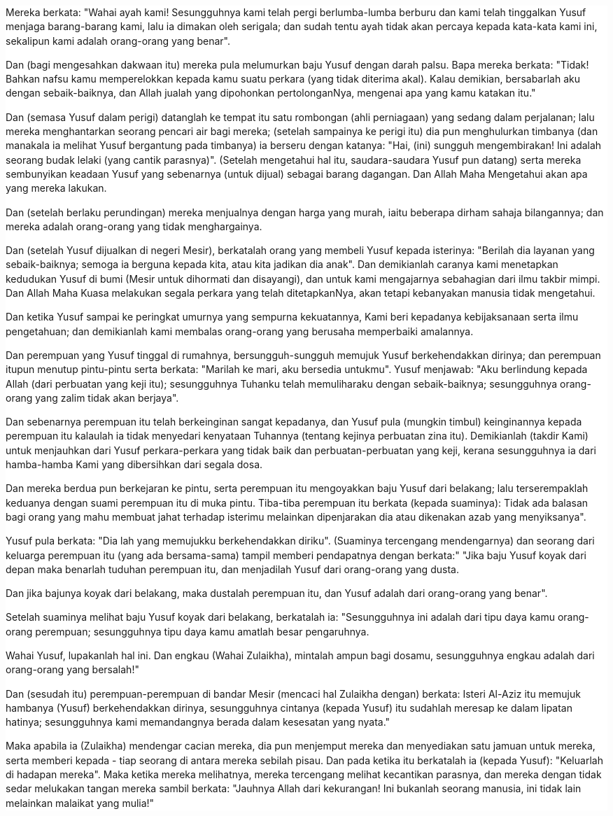 <p class='atq' id="17">Mereka berkata: "Wahai ayah kami! Sesungguhnya kami telah pergi berlumba-lumba berburu dan kami telah tinggalkan Yusuf menjaga barang-barang kami, lalu ia dimakan oleh serigala; dan sudah tentu ayah tidak akan percaya kepada kata-kata kami ini, sekalipun kami adalah orang-orang yang benar".</p>
<p class='atq' id="18">Dan (bagi mengesahkan dakwaan itu) mereka pula melumurkan baju Yusuf dengan darah palsu. Bapa mereka berkata: "Tidak! Bahkan nafsu kamu memperelokkan kepada kamu suatu perkara (yang tidak diterima akal). Kalau demikian, bersabarlah aku dengan sebaik-baiknya, dan Allah jualah yang dipohonkan pertolonganNya, mengenai apa yang kamu katakan itu."</p>
<p class='atq' id="19">Dan (semasa Yusuf dalam perigi) datanglah ke tempat itu satu rombongan (ahli perniagaan) yang sedang dalam perjalanan; lalu mereka menghantarkan seorang pencari air bagi mereka; (setelah sampainya ke perigi itu) dia pun menghulurkan timbanya (dan manakala ia melihat Yusuf bergantung pada timbanya) ia berseru dengan katanya: "Hai, (ini) sungguh mengembirakan! Ini adalah seorang budak lelaki (yang cantik parasnya)". (Setelah mengetahui hal itu, saudara-saudara Yusuf pun datang) serta mereka sembunyikan keadaan Yusuf yang sebenarnya (untuk dijual) sebagai barang dagangan. Dan Allah Maha Mengetahui akan apa yang mereka lakukan.</p>
<p class='atq' id="20">Dan (setelah berlaku perundingan) mereka menjualnya dengan harga yang murah, iaitu beberapa dirham sahaja bilangannya; dan mereka adalah orang-orang yang tidak menghargainya.</p>
<p class='atq' id="21">Dan (setelah Yusuf dijualkan di negeri Mesir), berkatalah orang yang membeli Yusuf kepada isterinya: "Berilah dia layanan yang sebaik-baiknya; semoga ia berguna kepada kita, atau kita jadikan dia anak". Dan demikianlah caranya kami menetapkan kedudukan Yusuf di bumi (Mesir untuk dihormati dan disayangi), dan untuk kami mengajarnya sebahagian dari ilmu takbir mimpi. Dan Allah Maha Kuasa melakukan segala perkara yang telah ditetapkanNya, akan tetapi kebanyakan manusia tidak mengetahui.</p>
<p class='atq' id="22">Dan ketika Yusuf sampai ke peringkat umurnya yang sempurna kekuatannya, Kami beri kepadanya kebijaksanaan serta ilmu pengetahuan; dan demikianlah kami membalas orang-orang yang berusaha memperbaiki amalannya.</p>
<p class='atq' id="23">Dan perempuan yang Yusuf tinggal di rumahnya, bersungguh-sungguh memujuk Yusuf berkehendakkan dirinya; dan perempuan itupun menutup pintu-pintu serta berkata: "Marilah ke mari, aku bersedia untukmu". Yusuf menjawab: "Aku berlindung kepada Allah (dari perbuatan yang keji itu); sesungguhnya Tuhanku telah memuliharaku dengan sebaik-baiknya; sesungguhnya orang-orang yang zalim tidak akan berjaya".</p>
<p class='atq' id="24">Dan sebenarnya perempuan itu telah berkeinginan sangat kepadanya, dan Yusuf pula (mungkin timbul) keinginannya kepada perempuan itu kalaulah ia tidak menyedari kenyataan Tuhannya (tentang kejinya perbuatan zina itu). Demikianlah (takdir Kami) untuk menjauhkan dari Yusuf perkara-perkara yang tidak baik dan perbuatan-perbuatan yang keji, kerana sesungguhnya ia dari hamba-hamba Kami yang dibersihkan dari segala dosa.</p>
<p class='atq' id="25">Dan mereka berdua pun berkejaran ke pintu, serta perempuan itu mengoyakkan baju Yusuf dari belakang; lalu terserempaklah keduanya dengan suami perempuan itu di muka pintu. Tiba-tiba perempuan itu berkata (kepada suaminya): Tidak ada balasan bagi orang yang mahu membuat jahat terhadap isterimu melainkan dipenjarakan dia atau dikenakan azab yang menyiksanya".</p>
<p class='atq' id="26">Yusuf pula berkata: "Dia lah yang memujukku berkehendakkan diriku". (Suaminya tercengang mendengarnya) dan seorang dari keluarga perempuan itu (yang ada bersama-sama) tampil memberi pendapatnya dengan berkata:" "Jika baju Yusuf koyak dari depan maka benarlah tuduhan perempuan itu, dan menjadilah Yusuf dari orang-orang yang dusta.</p>
<p class='atq' id="27">Dan jika bajunya koyak dari belakang, maka dustalah perempuan itu, dan Yusuf adalah dari orang-orang yang benar".</p>
<p class='atq' id="28">Setelah suaminya melihat baju Yusuf koyak dari belakang, berkatalah ia: "Sesungguhnya ini adalah dari tipu daya kamu orang-orang perempuan; sesungguhnya tipu daya kamu amatlah besar pengaruhnya.</p>
<p class='atq' id="29">Wahai Yusuf, lupakanlah hal ini. Dan engkau (Wahai Zulaikha), mintalah ampun bagi dosamu, sesungguhnya engkau adalah dari orang-orang yang bersalah!"</p>
<p class='atq' id="30">Dan (sesudah itu) perempuan-perempuan di bandar Mesir (mencaci hal Zulaikha dengan) berkata: Isteri Al-Aziz itu memujuk hambanya (Yusuf) berkehendakkan dirinya, sesungguhnya cintanya (kepada Yusuf) itu sudahlah meresap ke dalam lipatan hatinya; sesungguhnya kami memandangnya berada dalam kesesatan yang nyata."</p>
<p class='atq' id="31">Maka apabila ia (Zulaikha) mendengar cacian mereka, dia pun menjemput mereka dan menyediakan satu jamuan untuk mereka, serta memberi kepada - tiap seorang di antara mereka sebilah pisau. Dan pada ketika itu berkatalah ia (kepada Yusuf): "Keluarlah di hadapan mereka". Maka ketika mereka melihatnya, mereka tercengang melihat kecantikan parasnya, dan mereka dengan tidak sedar melukakan tangan mereka sambil berkata: "Jauhnya Allah dari kekurangan! Ini bukanlah seorang manusia, ini tidak lain melainkan malaikat yang mulia!"</p>